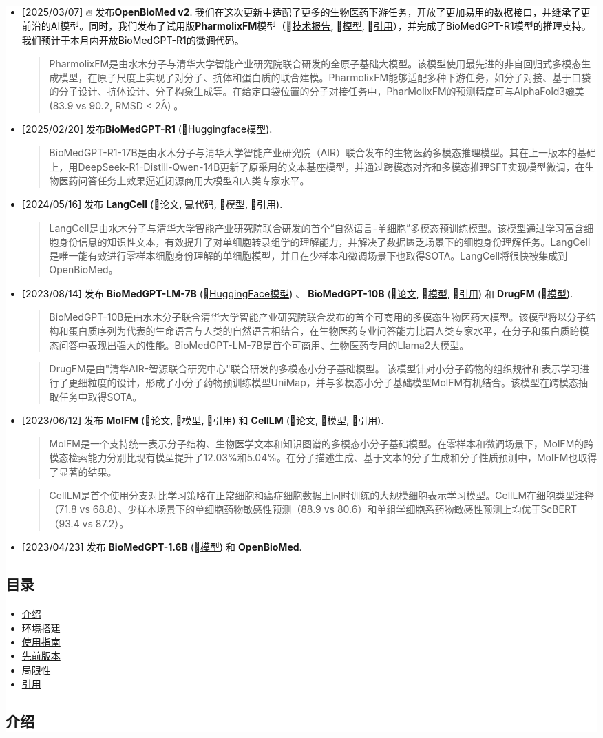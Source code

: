 - [2025/03/07] 🔥 发布**OpenBioMed v2**. 我们在这次更新中适配了更多的生物医药下游任务，开放了更加易用的数据接口，并继承了更前沿的AI模型。同时，我们发布了试用版**PharmolixFM**模型（📃[技术报告](https://arxiv.org/abs/2503.21788), 🤖[模型](https://cloud.tsinghua.edu.cn/f/8f337ed5b58f45138659/), 📎[引用](#to-cite-pharmolixfm)），并完成了BioMedGPT-R1模型的推理支持。我们预计于本月内开放BioMedGPT-R1的微调代码。

    > PharmolixFM是由水木分子与清华大学智能产业研究院联合研发的全原子基础大模型。该模型使用最先进的非自回归式多模态生成模型，在原子尺度上实现了对分子、抗体和蛋白质的联合建模。PharmolixFM能够适配多种下游任务，如分子对接、基于口袋的分子设计、抗体设计、分子构象生成等。在给定口袋位置的分子对接任务中，PharMolixFM的预测精度可与AlphaFold3媲美 (83.9 vs 90.2, RMSD < 2Å) 。

- [2025/02/20] 发布**BioMedGPT-R1** (🤗[Huggingface模型](https://huggingface.co/PharMolix/BioMedGPT-R1)).
  
    > BioMedGPT-R1-17B是由水木分子与清华大学智能产业研究院（AIR）联合发布的生物医药多模态推理模型。其在上一版本的基础上，用DeepSeek-R1-Distill-Qwen-14B更新了原采用的文本基座模型，并通过跨模态对齐和多模态推理SFT实现模型微调，在生物医药问答任务上效果逼近闭源商用大模型和人类专家水平。

- [2024/05/16]  发布 **LangCell** (📃[论文](https://arxiv.org/abs/2405.06708), 💻[代码](https://github.com/PharMolix/LangCell), 🤖[模型](https://drive.google.com/drive/folders/1cuhVG9v0YoAnjW-t_WMpQQguajumCBTp?usp=sharing), 📎[引用](#to-cite-langcell)).

    > LangCell是由水木分子与清华大学智能产业研究院联合研发的首个“自然语言-单细胞”多模态预训练模型。该模型通过学习富含细胞身份信息的知识性文本，有效提升了对单细胞转录组学的理解能力，并解决了数据匮乏场景下的细胞身份理解任务。LangCell是唯一能有效进行零样本细胞身份理解的单细胞模型，并且在少样本和微调场景下也取得SOTA。LangCell将很快被集成到OpenBioMed。

- [2023/08/14]  发布 **BioMedGPT-LM-7B** (🤗[HuggingFace模型](https://huggingface.co/PharMolix/BioMedGPT-LM-7B)) 、 **BioMedGPT-10B** (📃[论文](https://arxiv.org/abs/2308.09442v2), 🤖[模型](https://pan.baidu.com/s/1iAMBkuoZnNAylhopP5OgEg?pwd=7a6b#list/path=%2F), 📎[引用](#to-cite-biomedgpt)) 和 **DrugFM** (🤖[模型](https://pan.baidu.com/s/1iAMBkuoZnNAylhopP5OgEg?pwd=7a6b#list/path=%2F)).

    > BioMedGPT-10B是由水木分子联合清华大学智能产业研究院联合发布的首个可商用的多模态生物医药大模型。该模型将以分子结构和蛋白质序列为代表的生命语言与人类的自然语言相结合，在生物医药专业问答能力比肩人类专家水平，在分子和蛋白质跨模态问答中表现出强大的性能。BioMedGPT-LM-7B是首个可商用、生物医药专用的Llama2大模型。

    > DrugFM是由"清华AIR-智源联合研究中心"联合研发的多模态小分子基础模型。 该模型针对小分子药物的组织规律和表示学习进行了更细粒度的设计，形成了小分子药物预训练模型UniMap，并与多模态小分子基础模型MolFM有机结合。该模型在跨模态抽取任务中取得SOTA。

- [2023/06/12] 发布 **MolFM** (📃[论文](https://arxiv.org/abs/2307.09484), 🤖[模型](https://pan.baidu.com/s/1iAMBkuoZnNAylhopP5OgEg?pwd=7a6b#list/path=%2F), 📎[引用](#to-cite-molfm)) 和 **CellLM** (📃[论文](https://arxiv.org/abs/2306.04371), 🤖[模型](https://pan.baidu.com/s/1iAMBkuoZnNAylhopP5OgEg), 📎[引用](#to-cite-celllm)). 

    > MolFM是一个支持统一表示分子结构、生物医学文本和知识图谱的多模态小分子基础模型。在零样本和微调场景下，MolFM的跨模态检索能力分别比现有模型提升了12.03%和5.04%。在分子描述生成、基于文本的分子生成和分子性质预测中，MolFM也取得了显著的结果。

    > CellLM是首个使用分支对比学习策略在正常细胞和癌症细胞数据上同时训练的大规模细胞表示学习模型。CellLM在细胞类型注释（71.8 vs 68.8）、少样本场景下的单细胞药物敏感性预测（88.9 vs 80.6）和单组学细胞系药物敏感性预测上均优于ScBERT（93.4 vs 87.2）。

- [2023/04/23] 发布 **BioMedGPT-1.6B** (🤖[模型](https://pan.baidu.com/s/1iAMBkuoZnNAylhopP5OgEg)) 和 **OpenBioMed**.

## 目录

- [介绍](#介绍)
- [环境搭建](#环境搭建)
- [使用指南](#使用指南)
- [先前版本](#先前版本)
- [局限性](#局限性)
- [引用](#引用)

## 介绍

